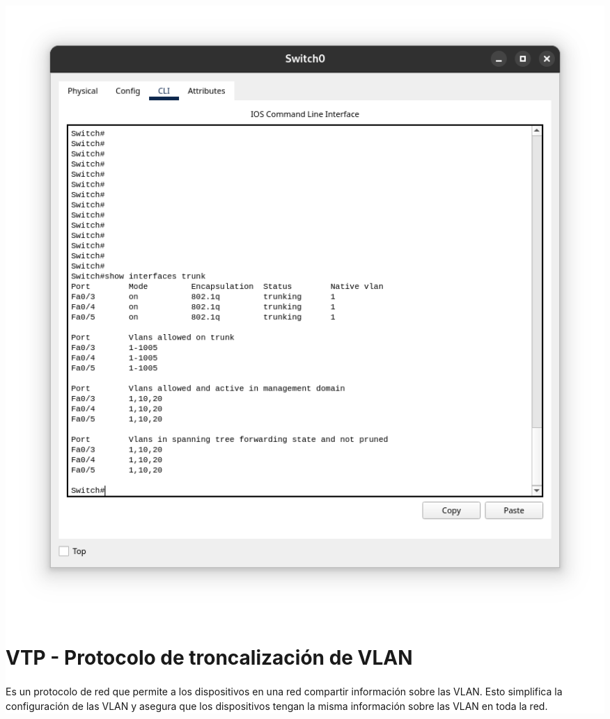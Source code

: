 <img align='center' src="./img/03.png" width="100%">


# VTP - Protocolo de troncalización de VLAN

Es un protocolo de red que permite a los dispositivos en una red compartir información sobre las VLAN. Esto simplifica la configuración de las VLAN y asegura que los dispositivos tengan la misma información sobre las VLAN en toda la red.
